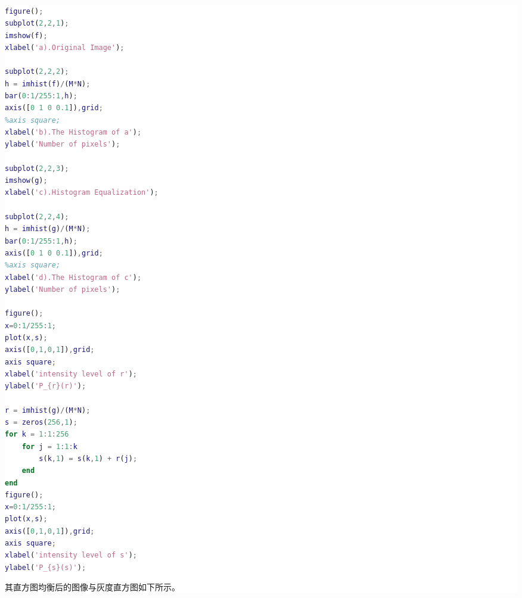 ```matlab
figure();
subplot(2,2,1);
imshow(f);
xlabel('a).Original Image');

subplot(2,2,2);
h = imhist(f)/(M*N);
bar(0:1/255:1,h);
axis([0 1 0 0.1]),grid;
%axis square;
xlabel('b).The Histogram of a');
ylabel('Number of pixels');

subplot(2,2,3);
imshow(g);
xlabel('c).Histogram Equalization');

subplot(2,2,4);
h = imhist(g)/(M*N);
bar(0:1/255:1,h);
axis([0 1 0 0.1]),grid;
%axis square;
xlabel('d).The Histogram of c');
ylabel('Number of pixels');

figure();
x=0:1/255:1; 
plot(x,s);
axis([0,1,0,1]),grid;
axis square;
xlabel('intensity level of r');
ylabel('P_{r}(r)');

r = imhist(g)/(M*N);
s = zeros(256,1);
for k = 1:1:256
    for j = 1:1:k
        s(k,1) = s(k,1) + r(j);
    end
end
figure();
x=0:1/255:1; 
plot(x,s);
axis([0,1,0,1]),grid;
axis square;
xlabel('intensity level of s');
ylabel('P_{s}(s)');
```

其直方图均衡后的图像与灰度直方图如下所示。
